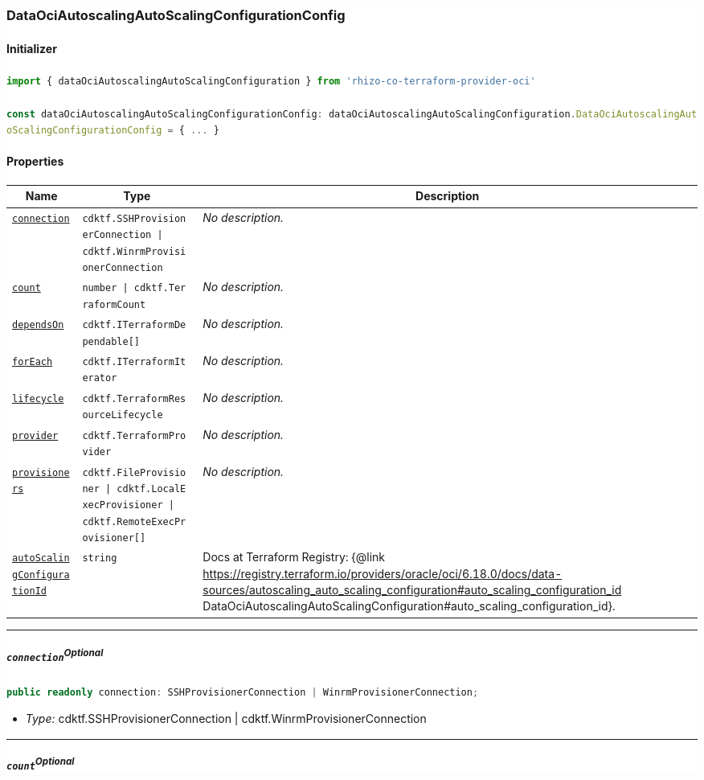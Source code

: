 
### DataOciAutoscalingAutoScalingConfigurationConfig <a name="DataOciAutoscalingAutoScalingConfigurationConfig" id="rhizo-co-terraform-provider-oci.dataOciAutoscalingAutoScalingConfiguration.DataOciAutoscalingAutoScalingConfigurationConfig"></a>

#### Initializer <a name="Initializer" id="rhizo-co-terraform-provider-oci.dataOciAutoscalingAutoScalingConfiguration.DataOciAutoscalingAutoScalingConfigurationConfig.Initializer"></a>

```typescript
import { dataOciAutoscalingAutoScalingConfiguration } from 'rhizo-co-terraform-provider-oci'

const dataOciAutoscalingAutoScalingConfigurationConfig: dataOciAutoscalingAutoScalingConfiguration.DataOciAutoscalingAutoScalingConfigurationConfig = { ... }
```

#### Properties <a name="Properties" id="Properties"></a>

| **Name** | **Type** | **Description** |
| --- | --- | --- |
| <code><a href="#rhizo-co-terraform-provider-oci.dataOciAutoscalingAutoScalingConfiguration.DataOciAutoscalingAutoScalingConfigurationConfig.property.connection">connection</a></code> | <code>cdktf.SSHProvisionerConnection \| cdktf.WinrmProvisionerConnection</code> | *No description.* |
| <code><a href="#rhizo-co-terraform-provider-oci.dataOciAutoscalingAutoScalingConfiguration.DataOciAutoscalingAutoScalingConfigurationConfig.property.count">count</a></code> | <code>number \| cdktf.TerraformCount</code> | *No description.* |
| <code><a href="#rhizo-co-terraform-provider-oci.dataOciAutoscalingAutoScalingConfiguration.DataOciAutoscalingAutoScalingConfigurationConfig.property.dependsOn">dependsOn</a></code> | <code>cdktf.ITerraformDependable[]</code> | *No description.* |
| <code><a href="#rhizo-co-terraform-provider-oci.dataOciAutoscalingAutoScalingConfiguration.DataOciAutoscalingAutoScalingConfigurationConfig.property.forEach">forEach</a></code> | <code>cdktf.ITerraformIterator</code> | *No description.* |
| <code><a href="#rhizo-co-terraform-provider-oci.dataOciAutoscalingAutoScalingConfiguration.DataOciAutoscalingAutoScalingConfigurationConfig.property.lifecycle">lifecycle</a></code> | <code>cdktf.TerraformResourceLifecycle</code> | *No description.* |
| <code><a href="#rhizo-co-terraform-provider-oci.dataOciAutoscalingAutoScalingConfiguration.DataOciAutoscalingAutoScalingConfigurationConfig.property.provider">provider</a></code> | <code>cdktf.TerraformProvider</code> | *No description.* |
| <code><a href="#rhizo-co-terraform-provider-oci.dataOciAutoscalingAutoScalingConfiguration.DataOciAutoscalingAutoScalingConfigurationConfig.property.provisioners">provisioners</a></code> | <code>cdktf.FileProvisioner \| cdktf.LocalExecProvisioner \| cdktf.RemoteExecProvisioner[]</code> | *No description.* |
| <code><a href="#rhizo-co-terraform-provider-oci.dataOciAutoscalingAutoScalingConfiguration.DataOciAutoscalingAutoScalingConfigurationConfig.property.autoScalingConfigurationId">autoScalingConfigurationId</a></code> | <code>string</code> | Docs at Terraform Registry: {@link https://registry.terraform.io/providers/oracle/oci/6.18.0/docs/data-sources/autoscaling_auto_scaling_configuration#auto_scaling_configuration_id DataOciAutoscalingAutoScalingConfiguration#auto_scaling_configuration_id}. |

---

##### `connection`<sup>Optional</sup> <a name="connection" id="rhizo-co-terraform-provider-oci.dataOciAutoscalingAutoScalingConfiguration.DataOciAutoscalingAutoScalingConfigurationConfig.property.connection"></a>

```typescript
public readonly connection: SSHProvisionerConnection | WinrmProvisionerConnection;
```

- *Type:* cdktf.SSHProvisionerConnection | cdktf.WinrmProvisionerConnection

---

##### `count`<sup>Optional</sup> <a name="count" id="rhizo-co-terraform-provider-oci.dataOciAutoscalingAutoScalingConfiguration.DataOciAutoscalingAutoScalingConfigurationConfig.property.count"></a>
